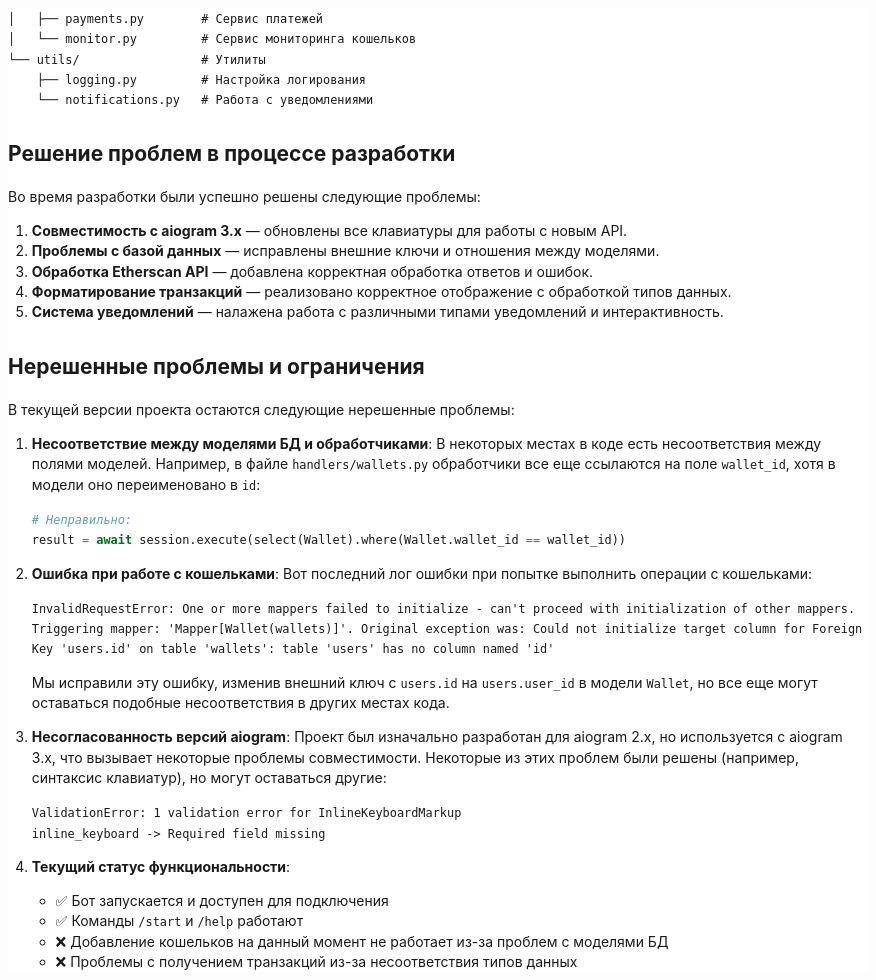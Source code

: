 ```
│   ├── payments.py        # Сервис платежей
│   └── monitor.py         # Сервис мониторинга кошельков
└── utils/                 # Утилиты
    ├── logging.py         # Настройка логирования
    └── notifications.py   # Работа с уведомлениями
```

## Решение проблем в процессе разработки

Во время разработки были успешно решены следующие проблемы:

1. **Совместимость с aiogram 3.x** — обновлены все клавиатуры для работы с новым API.
2. **Проблемы с базой данных** — исправлены внешние ключи и отношения между моделями.
3. **Обработка Etherscan API** — добавлена корректная обработка ответов и ошибок.
4. **Форматирование транзакций** — реализовано корректное отображение с обработкой типов данных.
5. **Система уведомлений** — налажена работа с различными типами уведомлений и интерактивность.

## Нерешенные проблемы и ограничения

В текущей версии проекта остаются следующие нерешенные проблемы:

1. **Несоответствие между моделями БД и обработчиками**: В некоторых местах в коде есть несоответствия между полями моделей. Например, в файле `handlers/wallets.py` обработчики все еще ссылаются на поле `wallet_id`, хотя в модели оно переименовано в `id`:

   ```python
   # Неправильно:
   result = await session.execute(select(Wallet).where(Wallet.wallet_id == wallet_id))
   ```

2. **Ошибка при работе с кошельками**: Вот последний лог ошибки при попытке выполнить операции с кошельками:

   ```
   InvalidRequestError: One or more mappers failed to initialize - can't proceed with initialization of other mappers. Triggering mapper: 'Mapper[Wallet(wallets)]'. Original exception was: Could not initialize target column for ForeignKey 'users.id' on table 'wallets': table 'users' has no column named 'id'
   ```

   Мы исправили эту ошибку, изменив внешний ключ с `users.id` на `users.user_id` в модели `Wallet`, но все еще могут оставаться подобные несоответствия в других местах кода.

3. **Несогласованность версий aiogram**: Проект был изначально разработан для aiogram 2.x, но используется с aiogram 3.x, что вызывает некоторые проблемы совместимости. Некоторые из этих проблем были решены (например, синтаксис клавиатур), но могут оставаться другие:

   ```
   ValidationError: 1 validation error for InlineKeyboardMarkup
   inline_keyboard -> Required field missing
   ```

4. **Текущий статус функциональности**:
   - ✅ Бот запускается и доступен для подключения
   - ✅ Команды `/start` и `/help` работают
   - ❌ Добавление кошельков на данный момент не работает из-за проблем с моделями БД
   - ❌ Проблемы с получением транзакций из-за несоответствия типов данных
